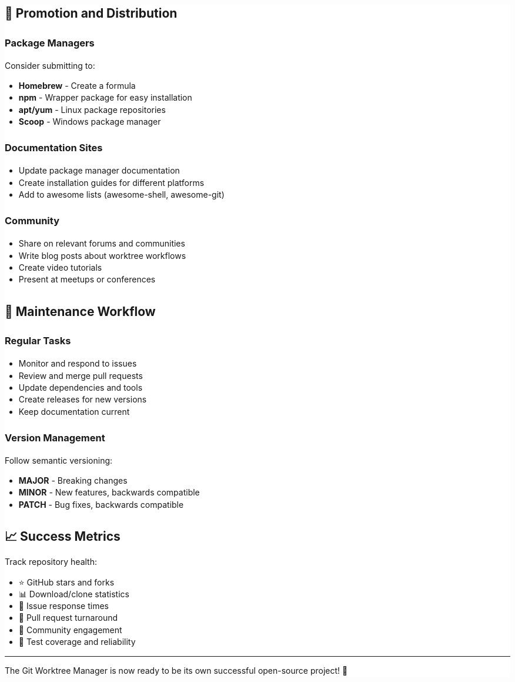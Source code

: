 ## 🌟 Promotion and Distribution

### Package Managers
Consider submitting to:
- **Homebrew** - Create a formula
- **npm** - Wrapper package for easy installation
- **apt/yum** - Linux package repositories
- **Scoop** - Windows package manager

### Documentation Sites
- Update package manager documentation
- Create installation guides for different platforms
- Add to awesome lists (awesome-shell, awesome-git)

### Community
- Share on relevant forums and communities
- Write blog posts about worktree workflows
- Create video tutorials
- Present at meetups or conferences

## 🔄 Maintenance Workflow

### Regular Tasks
- Monitor and respond to issues
- Review and merge pull requests
- Update dependencies and tools
- Create releases for new versions
- Keep documentation current

### Version Management
Follow semantic versioning:
- **MAJOR** - Breaking changes
- **MINOR** - New features, backwards compatible
- **PATCH** - Bug fixes, backwards compatible

## 📈 Success Metrics

Track repository health:
- ⭐ GitHub stars and forks
- 📊 Download/clone statistics
- 🐛 Issue response times
- 🔄 Pull request turnaround
- 👥 Community engagement
- 🧪 Test coverage and reliability

---

The Git Worktree Manager is now ready to be its own successful open-source project! 🎉